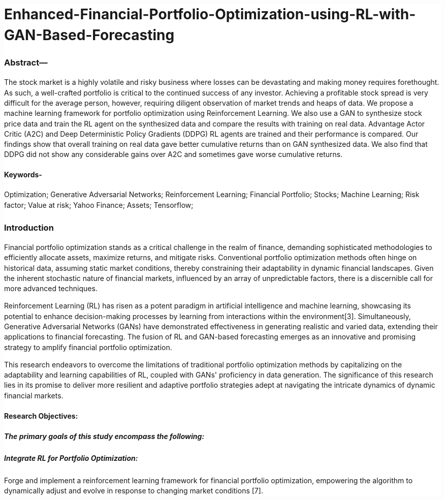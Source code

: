 # Enhanced-Financial-Portfolio-Optimization-using-RL-with-GAN-Based-Forecasting

### Abstract— 

The stock market is a highly volatile and risky business where losses can be devastating and making money requires forethought. As such, a well-crafted portfolio is critical to the continued success of any investor. Achieving a profitable stock spread is very difficult for the average person, however, requiring diligent observation of market trends and heaps of data. We propose a machine learning framework for portfolio optimization using Reinforcement Learning. We also use a GAN to synthesize stock price data and train the RL agent on the synthesized data and compare the results with training on real data. Advantage Actor Critic (A2C) and Deep Deterministic Policy Gradients (DDPG) RL agents are trained and their performance is compared. Our findings show that overall training on real data gave better cumulative returns than on GAN synthesized data. We also find that DDPG did not show any considerable gains over A2C and sometimes gave worse cumulative returns.

#### Keywords- 

Optimization; Generative Adversarial Networks; Reinforcement Learning; Financial Portfolio; Stocks; Machine Learning; Risk factor; Value at risk; Yahoo Finance; Assets; Tensorflow;
 
### Introduction 

Financial portfolio optimization stands as a critical challenge in the realm of finance, demanding sophisticated methodologies to efficiently allocate assets, maximize returns, and mitigate risks. Conventional portfolio optimization methods often hinge on historical data, assuming static market conditions, thereby constraining their adaptability in dynamic financial landscapes. Given the inherent stochastic nature of financial markets, influenced by an array of unpredictable factors, there is a discernible call for more advanced techniques.

Reinforcement Learning (RL) has risen as a potent paradigm in artificial intelligence and machine learning, showcasing its potential to enhance decision-making processes by learning from interactions within the environment[3]. Simultaneously, Generative Adversarial Networks (GANs) have demonstrated effectiveness in generating realistic and varied data, extending their applications to financial forecasting. The fusion of RL and GAN-based forecasting emerges as an innovative and promising strategy to amplify financial portfolio optimization.

This research endeavors to overcome the limitations of traditional portfolio optimization methods by capitalizing on the adaptability and learning capabilities of RL, coupled with GANs' proficiency in data generation. The significance of this research lies in its promise to deliver more resilient and adaptive portfolio strategies adept at navigating the intricate dynamics of dynamic financial markets.

#### Research Objectives:

##### The primary goals of this study encompass the following:

##### Integrate RL for Portfolio Optimization:
Forge and implement a reinforcement learning framework for financial portfolio optimization, empowering the algorithm to dynamically adjust and evolve in response to changing market conditions [7].

